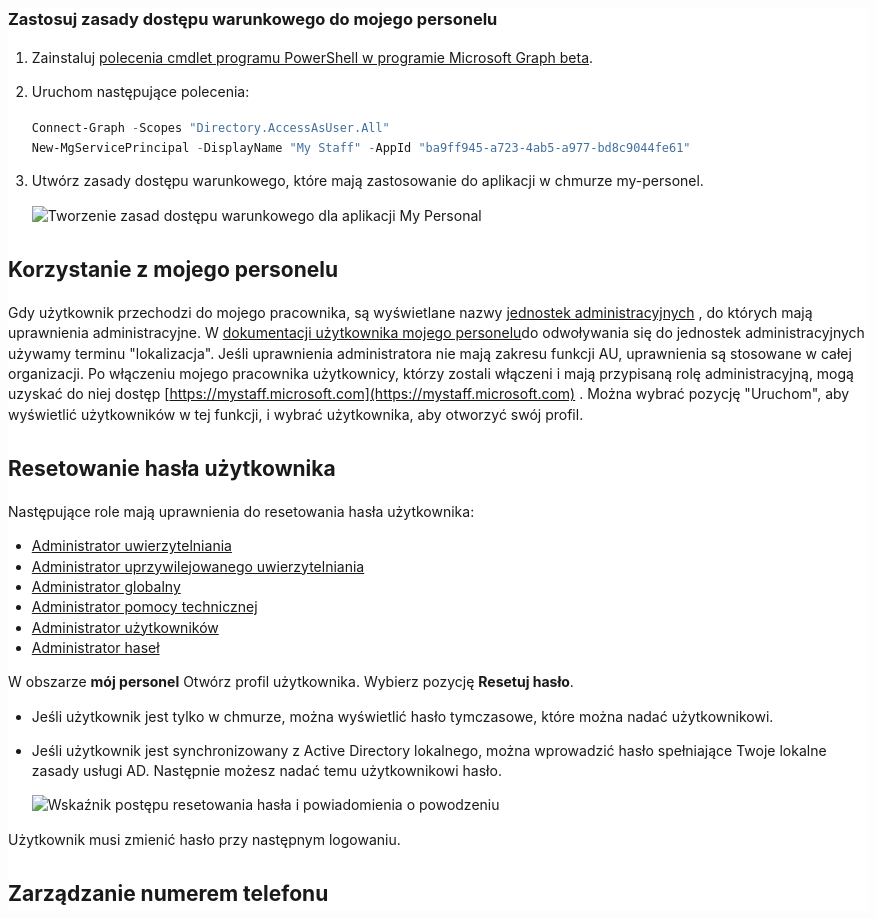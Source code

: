 ### <a name="apply-a-conditional-access-policy-to-my-staff"></a>Zastosuj zasady dostępu warunkowego do mojego personelu

1. Zainstaluj [polecenia cmdlet programu PowerShell w programie Microsoft Graph beta](https://github.com/microsoftgraph/msgraph-sdk-powershell/blob/dev/samples/0-InstallModule.ps1).
1. Uruchom następujące polecenia:

   ```powershell
   Connect-Graph -Scopes "Directory.AccessAsUser.All"
   New-MgServicePrincipal -DisplayName "My Staff" -AppId "ba9ff945-a723-4ab5-a977-bd8c9044fe61"
   ```
1. Utwórz zasady dostępu warunkowego, które mają zastosowanie do aplikacji w chmurze my-personel.

    ![Tworzenie zasad dostępu warunkowego dla aplikacji My Personal](./media/my-staff-configure/conditional-access.png)

## <a name="using-my-staff"></a>Korzystanie z mojego personelu

Gdy użytkownik przechodzi do mojego pracownika, są wyświetlane nazwy [jednostek administracyjnych](administrative-units.md) , do których mają uprawnienia administracyjne. W [dokumentacji użytkownika mojego personelu](../user-help/my-staff-team-manager.md)do odwoływania się do jednostek administracyjnych używamy terminu "lokalizacja". Jeśli uprawnienia administratora nie mają zakresu funkcji AU, uprawnienia są stosowane w całej organizacji. Po włączeniu mojego pracownika użytkownicy, którzy zostali włączeni i mają przypisaną rolę administracyjną, mogą uzyskać do niej dostęp [https://mystaff.microsoft.com](https://mystaff.microsoft.com) . Można wybrać pozycję "Uruchom", aby wyświetlić użytkowników w tej funkcji, i wybrać użytkownika, aby otworzyć swój profil.

## <a name="reset-a-users-password"></a>Resetowanie hasła użytkownika

Następujące role mają uprawnienia do resetowania hasła użytkownika:

- [Administrator uwierzytelniania](permissions-reference.md#authentication-administrator)
- [Administrator uprzywilejowanego uwierzytelniania](permissions-reference.md#privileged-authentication-administrator)
- [Administrator globalny](permissions-reference.md#global-administrator--company-administrator)
- [Administrator pomocy technicznej](permissions-reference.md#helpdesk-administrator)
- [Administrator użytkowników](permissions-reference.md#user-administrator)
- [Administrator haseł](permissions-reference.md#password-administrator)

W obszarze **mój personel** Otwórz profil użytkownika. Wybierz pozycję **Resetuj hasło**.

- Jeśli użytkownik jest tylko w chmurze, można wyświetlić hasło tymczasowe, które można nadać użytkownikowi.
- Jeśli użytkownik jest synchronizowany z Active Directory lokalnego, można wprowadzić hasło spełniające Twoje lokalne zasady usługi AD. Następnie możesz nadać temu użytkownikowi hasło.

    ![Wskaźnik postępu resetowania hasła i powiadomienia o powodzeniu](./media/my-staff-configure/reset-password.png)

Użytkownik musi zmienić hasło przy następnym logowaniu.

## <a name="manage-a-phone-number"></a>Zarządzanie numerem telefonu
